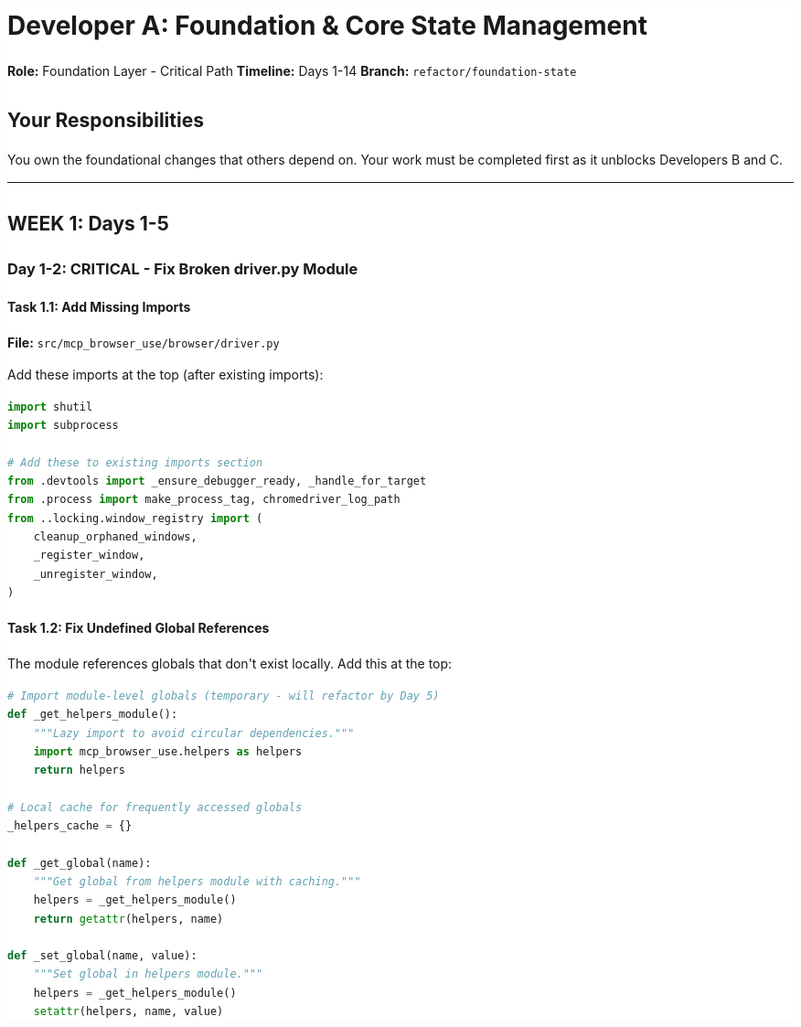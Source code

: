# Developer A: Foundation & Core State Management

**Role:** Foundation Layer - Critical Path
**Timeline:** Days 1-14
**Branch:** `refactor/foundation-state`

## Your Responsibilities
You own the foundational changes that others depend on. Your work must be completed first as it unblocks Developers B and C.

---

## **WEEK 1: Days 1-5**

### **Day 1-2: CRITICAL - Fix Broken driver.py Module**

#### Task 1.1: Add Missing Imports
**File:** `src/mcp_browser_use/browser/driver.py`

Add these imports at the top (after existing imports):
```python
import shutil
import subprocess

# Add these to existing imports section
from .devtools import _ensure_debugger_ready, _handle_for_target
from .process import make_process_tag, chromedriver_log_path
from ..locking.window_registry import (
    cleanup_orphaned_windows,
    _register_window,
    _unregister_window,
)
```

#### Task 1.2: Fix Undefined Global References

The module references globals that don't exist locally. Add this at the top:

```python
# Import module-level globals (temporary - will refactor by Day 5)
def _get_helpers_module():
    """Lazy import to avoid circular dependencies."""
    import mcp_browser_use.helpers as helpers
    return helpers

# Local cache for frequently accessed globals
_helpers_cache = {}

def _get_global(name):
    """Get global from helpers module with caching."""
    helpers = _get_helpers_module()
    return getattr(helpers, name)

def _set_global(name, value):
    """Set global in helpers module."""
    helpers = _get_helpers_module()
    setattr(helpers, name, value)
```
